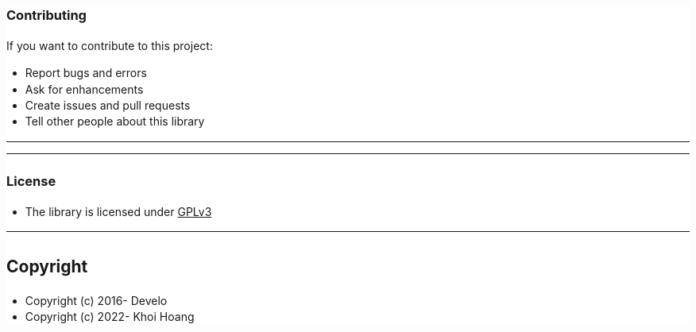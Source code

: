 ### Contributing

If you want to contribute to this project:

- Report bugs and errors
- Ask for enhancements
- Create issues and pull requests
- Tell other people about this library

---
---

### License

- The library is licensed under [GPLv3](https://github.com/khoih-prog/AsyncDNSServer_ESP32_Ethernet/blob/main/LICENSE)

---

## Copyright

- Copyright (c) 2016- Develo
- Copyright (c) 2022- Khoi Hoang


